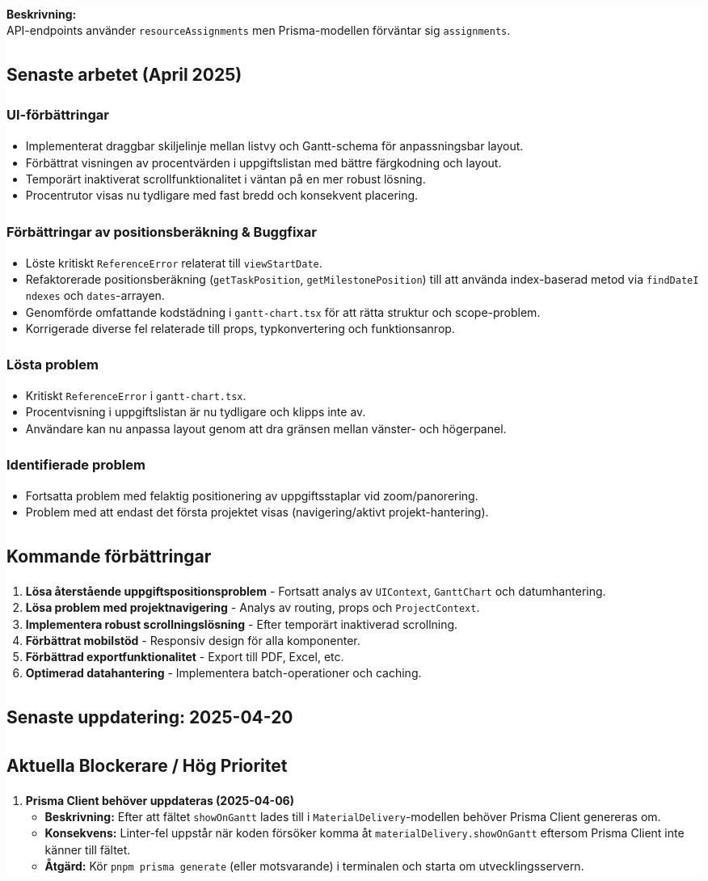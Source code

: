 **Beskrivning:**  
API-endpoints använder `resourceAssignments` men Prisma-modellen förväntar sig `assignments`.

## Senaste arbetet (April 2025)

### UI-förbättringar
- Implementerat draggbar skiljelinje mellan listvy och Gantt-schema för anpassningsbar layout.
- Förbättrat visningen av procentvärden i uppgiftslistan med bättre färgkodning och layout.
- Temporärt inaktiverat scrollfunktionalitet i väntan på en mer robust lösning.
- Procentrutor visas nu tydligare med fast bredd och konsekvent placering.

### Förbättringar av positionsberäkning & Buggfixar
- Löste kritiskt `ReferenceError` relaterat till `viewStartDate`.
- Refaktorerade positionsberäkning (`getTaskPosition`, `getMilestonePosition`) till att använda index-baserad metod via `findDateIndexes` och `dates`-arrayen.
- Genomförde omfattande kodstädning i `gantt-chart.tsx` för att rätta struktur och scope-problem.
- Korrigerade diverse fel relaterade till props, typkonvertering och funktionsanrop.

### Lösta problem
- Kritiskt `ReferenceError` i `gantt-chart.tsx`.
- Procentvisning i uppgiftslistan är nu tydligare och klipps inte av.
- Användare kan nu anpassa layout genom att dra gränsen mellan vänster- och högerpanel.

### Identifierade problem
- Fortsatta problem med felaktig positionering av uppgiftsstaplar vid zoom/panorering.
- Problem med att endast det första projektet visas (navigering/aktivt projekt-hantering).

## Kommande förbättringar

1. **Lösa återstående uppgiftspositionsproblem** - Fortsatt analys av `UIContext`, `GanttChart` och datumhantering.
2. **Lösa problem med projektnavigering** - Analys av routing, props och `ProjectContext`.
3. **Implementera robust scrollningslösning** - Efter temporärt inaktiverad scrollning.
4. **Förbättrat mobilstöd** - Responsiv design för alla komponenter.
5. **Förbättrad exportfunktionalitet** - Export till PDF, Excel, etc.
6. **Optimerad datahantering** - Implementera batch-operationer och caching.

## Senaste uppdatering: 2025-04-20 

## Aktuella Blockerare / Hög Prioritet

1.  **Prisma Client behöver uppdateras (2025-04-06)**
    - **Beskrivning:** Efter att fältet `showOnGantt` lades till i `MaterialDelivery`-modellen behöver Prisma Client genereras om.
    - **Konsekvens:** Linter-fel uppstår när koden försöker komma åt `materialDelivery.showOnGantt` eftersom Prisma Client inte känner till fältet.
    - **Åtgärd:** Kör `pnpm prisma generate` (eller motsvarande) i terminalen och starta om utvecklingsservern.
